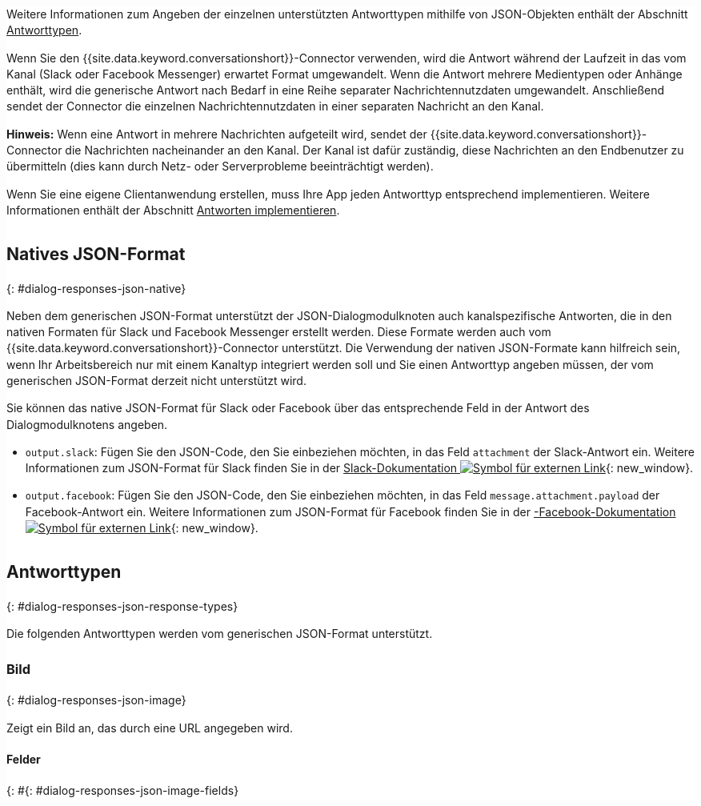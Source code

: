 Weitere Informationen zum Angeben der einzelnen unterstützten Antworttypen mithilfe von JSON-Objekten enthält der Abschnitt [Antworttypen](#dialog-responses-json-response-types).

Wenn Sie den {{site.data.keyword.conversationshort}}-Connector verwenden, wird die Antwort während der Laufzeit in das vom Kanal (Slack oder Facebook Messenger) erwartet Format umgewandelt. Wenn die Antwort mehrere Medientypen oder Anhänge enthält, wird die generische Antwort nach Bedarf in eine Reihe separater Nachrichtennutzdaten umgewandelt. Anschließend sendet der Connector die einzelnen Nachrichtennutzdaten in einer separaten Nachricht an den Kanal.

**Hinweis:** Wenn eine Antwort in mehrere Nachrichten aufgeteilt wird, sendet der {{site.data.keyword.conversationshort}}-Connector die Nachrichten nacheinander an den Kanal. Der Kanal ist dafür zuständig, diese Nachrichten an den Endbenutzer zu übermitteln (dies kann durch Netz- oder Serverprobleme beeinträchtigt werden).

Wenn Sie eine eigene Clientanwendung erstellen, muss Ihre App jeden Antworttyp entsprechend implementieren. Weitere Informationen enthält der Abschnitt [Antworten implementieren](/docs/services/assistant?topic=assistant-api-dialog-responses).

## Natives JSON-Format
{: #dialog-responses-json-native}

Neben dem generischen JSON-Format unterstützt der JSON-Dialogmodulknoten auch kanalspezifische Antworten, die in den nativen Formaten für Slack und Facebook Messenger erstellt werden. Diese Formate werden auch vom {{site.data.keyword.conversationshort}}-Connector unterstützt. Die Verwendung der nativen JSON-Formate kann hilfreich sein, wenn Ihr Arbeitsbereich nur mit einem Kanaltyp integriert werden soll und Sie einen Antworttyp angeben müssen, der vom generischen JSON-Format derzeit nicht unterstützt wird.

Sie können das native JSON-Format für Slack oder Facebook über das entsprechende Feld in der Antwort des Dialogmodulknotens angeben.

- `output.slack`: Fügen Sie den JSON-Code, den Sie einbeziehen möchten, in das Feld `attachment` der Slack-Antwort ein. Weitere Informationen zum JSON-Format für Slack finden Sie in der [Slack-Dokumentation ![Symbol für externen Link](../../icons/launch-glyph.svg "Symbol für externen Link")](https://api.slack.com/docs/message-attachments){: new_window}.

- `output.facebook`: Fügen Sie den JSON-Code, den Sie einbeziehen möchten, in das Feld `message.attachment.payload` der Facebook-Antwort ein. Weitere Informationen zum JSON-Format für Facebook finden Sie in der [-Facebook-Dokumentation ![Symbol für externen Link](../../icons/launch-glyph.svg "Symbol für externen Link")](https://developers.facebook.com/docs/messenger-platform/send-messages/templates){: new_window}.

## Antworttypen
{: #dialog-responses-json-response-types}

Die folgenden Antworttypen werden vom generischen JSON-Format unterstützt.

### Bild
{: #dialog-responses-json-image}

Zeigt ein Bild an, das durch eine URL angegeben wird.

#### Felder
{: #{: #dialog-responses-json-image-fields}
